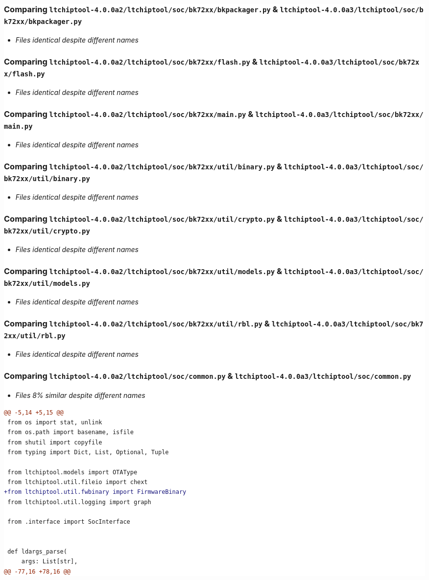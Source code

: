 ```diff
```

### Comparing `ltchiptool-4.0.0a2/ltchiptool/soc/bk72xx/bkpackager.py` & `ltchiptool-4.0.0a3/ltchiptool/soc/bk72xx/bkpackager.py`

 * *Files identical despite different names*

### Comparing `ltchiptool-4.0.0a2/ltchiptool/soc/bk72xx/flash.py` & `ltchiptool-4.0.0a3/ltchiptool/soc/bk72xx/flash.py`

 * *Files identical despite different names*

### Comparing `ltchiptool-4.0.0a2/ltchiptool/soc/bk72xx/main.py` & `ltchiptool-4.0.0a3/ltchiptool/soc/bk72xx/main.py`

 * *Files identical despite different names*

### Comparing `ltchiptool-4.0.0a2/ltchiptool/soc/bk72xx/util/binary.py` & `ltchiptool-4.0.0a3/ltchiptool/soc/bk72xx/util/binary.py`

 * *Files identical despite different names*

### Comparing `ltchiptool-4.0.0a2/ltchiptool/soc/bk72xx/util/crypto.py` & `ltchiptool-4.0.0a3/ltchiptool/soc/bk72xx/util/crypto.py`

 * *Files identical despite different names*

### Comparing `ltchiptool-4.0.0a2/ltchiptool/soc/bk72xx/util/models.py` & `ltchiptool-4.0.0a3/ltchiptool/soc/bk72xx/util/models.py`

 * *Files identical despite different names*

### Comparing `ltchiptool-4.0.0a2/ltchiptool/soc/bk72xx/util/rbl.py` & `ltchiptool-4.0.0a3/ltchiptool/soc/bk72xx/util/rbl.py`

 * *Files identical despite different names*

### Comparing `ltchiptool-4.0.0a2/ltchiptool/soc/common.py` & `ltchiptool-4.0.0a3/ltchiptool/soc/common.py`

 * *Files 8% similar despite different names*

```diff
@@ -5,14 +5,15 @@
 from os import stat, unlink
 from os.path import basename, isfile
 from shutil import copyfile
 from typing import Dict, List, Optional, Tuple
 
 from ltchiptool.models import OTAType
 from ltchiptool.util.fileio import chext
+from ltchiptool.util.fwbinary import FirmwareBinary
 from ltchiptool.util.logging import graph
 
 from .interface import SocInterface
 
 
 def ldargs_parse(
     args: List[str],
@@ -77,16 +78,16 @@
```